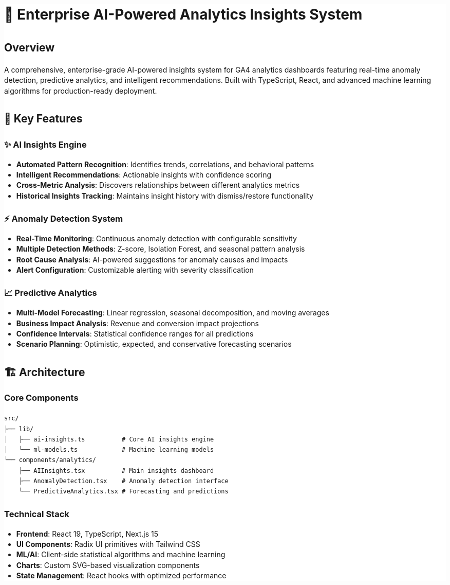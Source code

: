 # 🧠 Enterprise AI-Powered Analytics Insights System

## Overview

A comprehensive, enterprise-grade AI-powered insights system for GA4 analytics dashboards featuring real-time anomaly detection, predictive analytics, and intelligent recommendations. Built with TypeScript, React, and advanced machine learning algorithms for production-ready deployment.

## 🚀 Key Features

### ✨ AI Insights Engine
- **Automated Pattern Recognition**: Identifies trends, correlations, and behavioral patterns
- **Intelligent Recommendations**: Actionable insights with confidence scoring
- **Cross-Metric Analysis**: Discovers relationships between different analytics metrics
- **Historical Insights Tracking**: Maintains insight history with dismiss/restore functionality

### ⚡ Anomaly Detection System
- **Real-Time Monitoring**: Continuous anomaly detection with configurable sensitivity
- **Multiple Detection Methods**: Z-score, Isolation Forest, and seasonal pattern analysis
- **Root Cause Analysis**: AI-powered suggestions for anomaly causes and impacts
- **Alert Configuration**: Customizable alerting with severity classification

### 📈 Predictive Analytics
- **Multi-Model Forecasting**: Linear regression, seasonal decomposition, and moving averages
- **Business Impact Analysis**: Revenue and conversion impact projections
- **Confidence Intervals**: Statistical confidence ranges for all predictions
- **Scenario Planning**: Optimistic, expected, and conservative forecasting scenarios

## 🏗️ Architecture

### Core Components

```
src/
├── lib/
│   ├── ai-insights.ts          # Core AI insights engine
│   └── ml-models.ts            # Machine learning models
└── components/analytics/
    ├── AIInsights.tsx          # Main insights dashboard
    ├── AnomalyDetection.tsx    # Anomaly detection interface
    └── PredictiveAnalytics.tsx # Forecasting and predictions
```

### Technical Stack

- **Frontend**: React 19, TypeScript, Next.js 15
- **UI Components**: Radix UI primitives with Tailwind CSS
- **ML/AI**: Client-side statistical algorithms and machine learning
- **Charts**: Custom SVG-based visualization components
- **State Management**: React hooks with optimized performance
